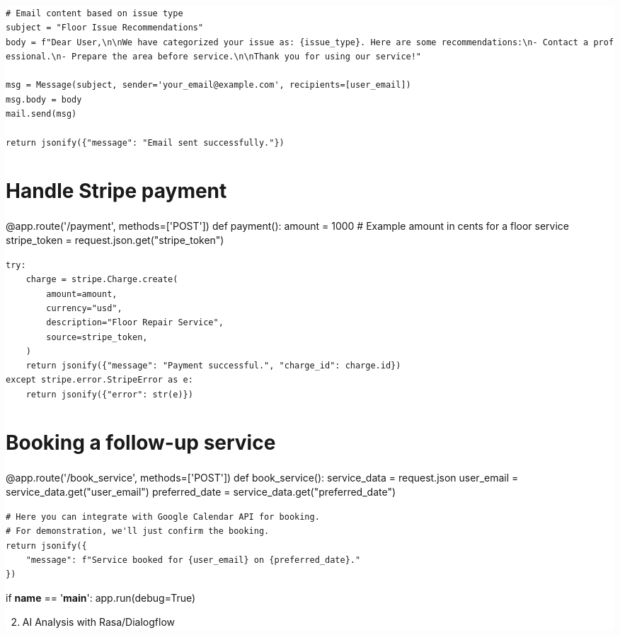     # Email content based on issue type
    subject = "Floor Issue Recommendations"
    body = f"Dear User,\n\nWe have categorized your issue as: {issue_type}. Here are some recommendations:\n- Contact a professional.\n- Prepare the area before service.\n\nThank you for using our service!"
    
    msg = Message(subject, sender='your_email@example.com', recipients=[user_email])
    msg.body = body
    mail.send(msg)
    
    return jsonify({"message": "Email sent successfully."})

# Handle Stripe payment
@app.route('/payment', methods=['POST'])
def payment():
    amount = 1000  # Example amount in cents for a floor service
    stripe_token = request.json.get("stripe_token")
    
    try:
        charge = stripe.Charge.create(
            amount=amount,
            currency="usd",
            description="Floor Repair Service",
            source=stripe_token,
        )
        return jsonify({"message": "Payment successful.", "charge_id": charge.id})
    except stripe.error.StripeError as e:
        return jsonify({"error": str(e)})

# Booking a follow-up service
@app.route('/book_service', methods=['POST'])
def book_service():
    service_data = request.json
    user_email = service_data.get("user_email")
    preferred_date = service_data.get("preferred_date")
    
    # Here you can integrate with Google Calendar API for booking.
    # For demonstration, we'll just confirm the booking.
    return jsonify({
        "message": f"Service booked for {user_email} on {preferred_date}."
    })

if __name__ == '__main__':
    app.run(debug=True)

2. AI Analysis with Rasa/Dialogflow
